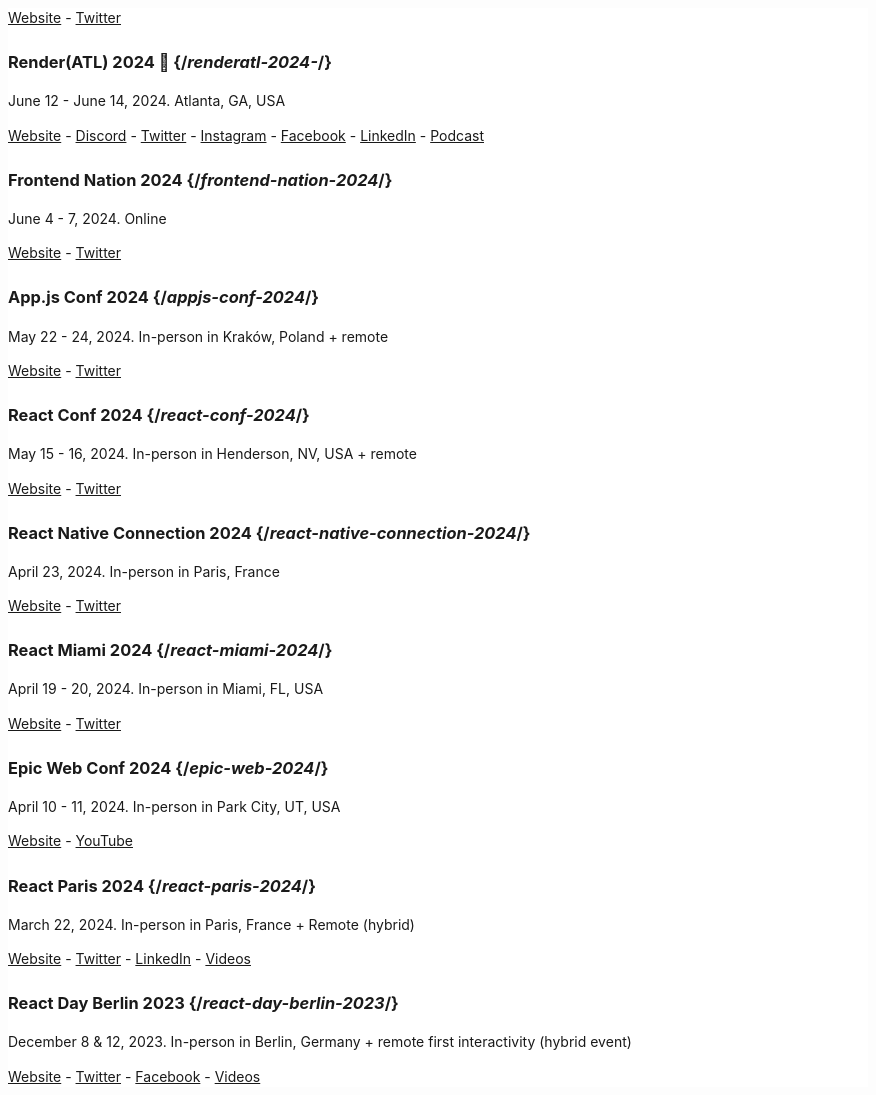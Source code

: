 [Website](https://reactnorway.com/) - [Twitter](https://twitter.com/ReactNorway)

### Render(ATL) 2024 🍑 {/*renderatl-2024-*/}
June 12 - June 14, 2024. Atlanta, GA, USA

[Website](https://renderatl.com) - [Discord](https://www.renderatl.com/discord) - [Twitter](https://twitter.com/renderATL) - [Instagram](https://www.instagram.com/renderatl/) - [Facebook](https://www.facebook.com/renderatl/) - [LinkedIn](https://www.linkedin.com/company/renderatl) - [Podcast](https://www.renderatl.com/culture-and-code#/)

### Frontend Nation 2024 {/*frontend-nation-2024*/}
June 4 - 7, 2024. Online

[Website](https://frontendnation.com/) - [Twitter](https://twitter.com/frontendnation)

### App.js Conf 2024 {/*appjs-conf-2024*/}
May 22 - 24, 2024. In-person in Kraków, Poland + remote

[Website](https://appjs.co) - [Twitter](https://twitter.com/appjsconf)

### React Conf 2024 {/*react-conf-2024*/}
May 15 - 16, 2024. In-person in Henderson, NV, USA + remote

[Website](https://conf.react.dev) - [Twitter](https://twitter.com/reactjs)

### React Native Connection 2024 {/*react-native-connection-2024*/}
April 23, 2024. In-person in Paris, France 

[Website](https://reactnativeconnection.io/) - [Twitter](https://twitter.com/ReactNativeConn)

### React Miami 2024 {/*react-miami-2024*/}
April 19 - 20, 2024. In-person in Miami, FL, USA

[Website](https://reactmiami.com/) - [Twitter](https://twitter.com/ReactMiamiConf)

### Epic Web Conf 2024 {/*epic-web-2024*/}
April 10 - 11, 2024. In-person in Park City, UT, USA

[Website](https://www.epicweb.dev/conf) - [YouTube](https://www.youtube.com/@EpicWebDev)

### React Paris 2024 {/*react-paris-2024*/}
March 22, 2024. In-person in Paris, France + Remote (hybrid)

[Website](https://react.paris/) - [Twitter](https://twitter.com/BeJS_) - [LinkedIn](https://www.linkedin.com/events/7150816372074192900/comments/) - [Videos](https://www.youtube.com/playlist?list=PL53Z0yyYnpWhUzgvr2Nys3kZBBLcY0TA7)

### React Day Berlin 2023 {/*react-day-berlin-2023*/}
December 8 & 12, 2023. In-person in Berlin, Germany + remote first interactivity (hybrid event)


[Website](https://reactday.berlin) - [Twitter](https://twitter.com/reactdayberlin) - [Facebook](https://www.facebook.com/reactdayberlin/) - [Videos](https://portal.gitnation.org/events/react-day-berlin-2023)

